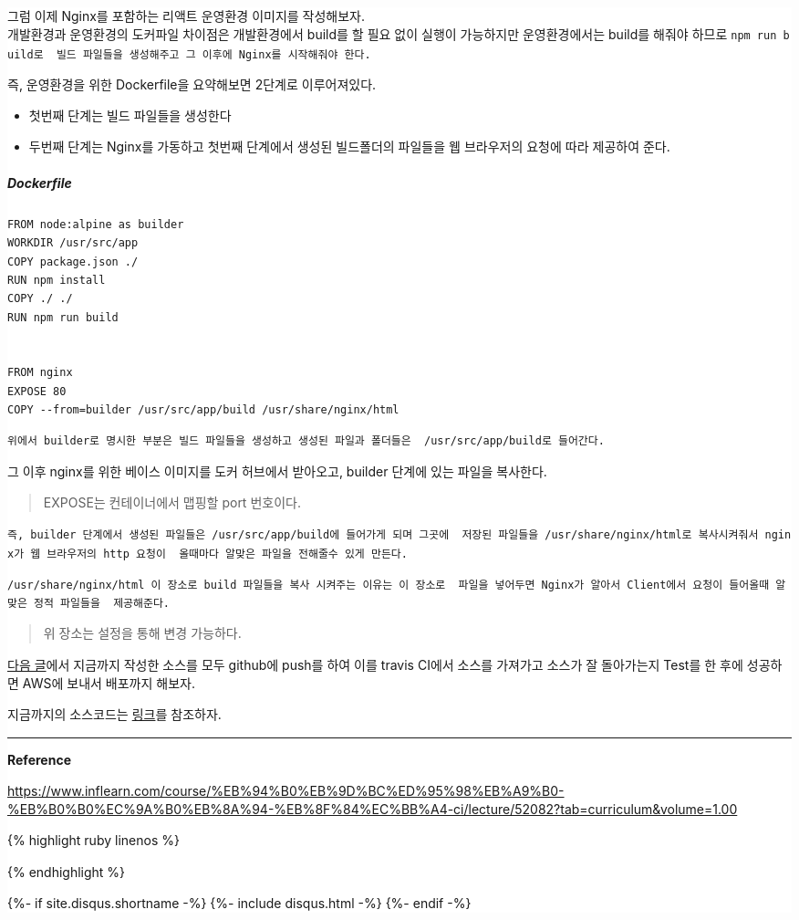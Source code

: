 그럼 이제 Nginx를 포함하는 리액트 운영환경 이미지를 작성해보자.   
개발환경과 운영환경의 도커파일 차이점은 개발환경에서 build를 할 필요 없이 
실행이 가능하지만 운영환경에서는 build를 해줘야 하므로 `npm run build로 
빌드 파일들을 생성해주고 그 이후에 Nginx를 시작해줘야 한다.`      

즉, 운영환경을 위한 Dockerfile을 요약해보면 2단계로 이루어져있다.   

- 첫번째 단계는 빌드 파일들을 생성한다   

- 두번째 단계는 Nginx를 가동하고 첫번째 단계에서 생성된 빌드폴더의 파일들을 
웹 브라우저의 요청에 따라 제공하여 준다.   

##### Dockerfile   

```
FROM node:alpine as builder
WORKDIR /usr/src/app
COPY package.json ./
RUN npm install
COPY ./ ./
RUN npm run build


FROM nginx
EXPOSE 80   
COPY --from=builder /usr/src/app/build /usr/share/nginx/html
```

`위에서 builder로 명시한 부분은 빌드 파일들을 생성하고 생성된 파일과 폴더들은 
/usr/src/app/build로 들어간다.`   

그 이후 nginx를 위한 베이스 이미지를 도커 허브에서 받아오고, builder 단계에 있는 
파일을 복사한다.   

> EXPOSE는 컨테이너에서 맵핑할 port 번호이다.    

`즉, builder 단계에서 생성된 파일들은 /usr/src/app/build에 들어가게 되며 그곳에 
저장된 파일들을 /usr/share/nginx/html로 복사시켜줘서 nginx가 웹 브라우저의 http 요청이 
올때마다 알맞은 파일을 전해줄수 있게 만든다.`    

`/usr/share/nginx/html 이 장소로 build 파일들을 복사 시켜주는 이유는 이 장소로 
파일을 넣어두면 Nginx가 알아서 Client에서 요청이 들어올때 알맞은 정적 파일들을 
제공해준다.`   

> 위 장소는 설정을 통해 변경 가능하다.  

[다음 글](https://wonyong-jang.github.io/devops/2022/01/04/DevOps-docker-react-continuous-integration2.html)에서 지금까지 작성한 소스를 모두 github에 push를 하여 이를 
travis CI에서 소스를 가져가고 소스가 잘 돌아가는지 Test를 한 후에 
성공하면 AWS에 보내서 배포까지 해보자.     

지금까지의 소스코드는 [링크](https://github.com/WonYong-Jang/docker-react-app)를 참조하자.  

- - - 

**Reference**    

<https://www.inflearn.com/course/%EB%94%B0%EB%9D%BC%ED%95%98%EB%A9%B0-%EB%B0%B0%EC%9A%B0%EB%8A%94-%EB%8F%84%EC%BB%A4-ci/lecture/52082?tab=curriculum&volume=1.00>    

{% highlight ruby linenos %}

{% endhighlight %}


{%- if site.disqus.shortname -%}
    {%- include disqus.html -%}
{%- endif -%}

